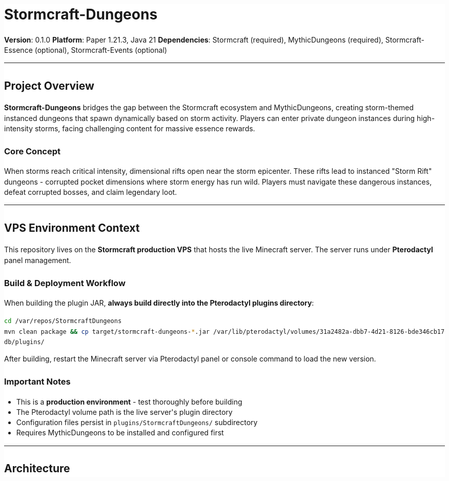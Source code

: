 # Stormcraft-Dungeons

**Version**: 0.1.0
**Platform**: Paper 1.21.3, Java 21
**Dependencies**: Stormcraft (required), MythicDungeons (required), Stormcraft-Essence (optional), Stormcraft-Events (optional)

---

## Project Overview

**Stormcraft-Dungeons** bridges the gap between the Stormcraft ecosystem and MythicDungeons, creating storm-themed instanced dungeons that spawn dynamically based on storm activity. Players can enter private dungeon instances during high-intensity storms, facing challenging content for massive essence rewards.

### Core Concept

When storms reach critical intensity, dimensional rifts open near the storm epicenter. These rifts lead to instanced "Storm Rift" dungeons - corrupted pocket dimensions where storm energy has run wild. Players must navigate these dangerous instances, defeat corrupted bosses, and claim legendary loot.

---

## VPS Environment Context

This repository lives on the **Stormcraft production VPS** that hosts the live Minecraft server. The server runs under **Pterodactyl** panel management.

### Build & Deployment Workflow

When building the plugin JAR, **always build directly into the Pterodactyl plugins directory**:

```bash
cd /var/repos/StormcraftDungeons
mvn clean package && cp target/stormcraft-dungeons-*.jar /var/lib/pterodactyl/volumes/31a2482a-dbb7-4d21-8126-bde346cb17db/plugins/
```

After building, restart the Minecraft server via Pterodactyl panel or console command to load the new version.

### Important Notes
- This is a **production environment** - test thoroughly before building
- The Pterodactyl volume path is the live server's plugin directory
- Configuration files persist in `plugins/StormcraftDungeons/` subdirectory
- Requires MythicDungeons to be installed and configured first

---

## Architecture
